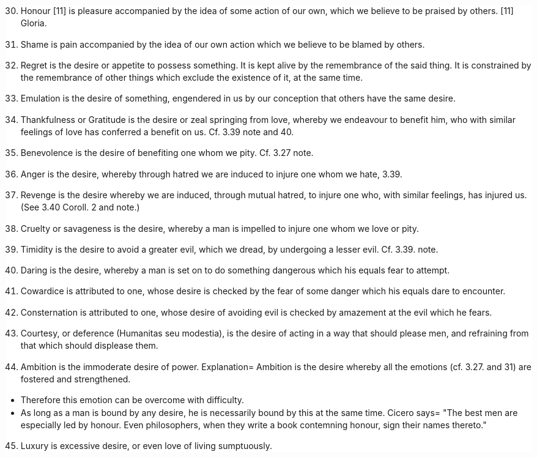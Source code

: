 
30. Honour [11] is pleasure accompanied by the idea of some action of our own, which we believe to be praised by others.
[11] Gloria.

31. Shame is pain accompanied by the idea of our own action which we believe to be blamed by others. 


32. Regret is the desire or appetite to possess something.
It is kept alive by the remembrance of the said thing.
It is constrained by the remembrance of other things which exclude the existence of it, at the same time.



33. Emulation is the desire of something, engendered in us by our conception that others have the same desire. 



34. Thankfulness or Gratitude is the desire or zeal springing from love, whereby we endeavour to benefit him, who with similar feelings of love has conferred a benefit on us. Cf. 3.39 note and 40. 

35. Benevolence is the desire of benefiting one whom we pity. Cf. 3.27 note. 

36. Anger is the desire, whereby through hatred we are induced to injure one whom we hate, 3.39. 

37. Revenge is the desire whereby we are induced, through mutual hatred, to injure one who, with similar feelings, has injured us. (See 3.40 Coroll. 2 and note.) 

38. Cruelty or savageness is the desire, whereby a man is impelled to injure one whom we love or pity. 



39. Timidity is the desire to avoid a greater evil, which we dread, by undergoing a lesser evil. Cf. 3.39. note. 

40. Daring is the desire, whereby a man is set on to do something dangerous which his equals fear to attempt. 

41. Cowardice is attributed to one, whose desire is checked by the fear of some danger which his equals dare to encounter. 


42. Consternation is attributed to one, whose desire of avoiding evil is checked by amazement at the evil which he fears. 



43. Courtesy, or deference (Humanitas seu modestia), is the desire of acting in a way that should please men, and refraining from that which should displease them. 

44. Ambition is the immoderate desire of power. Explanation=  Ambition is the desire whereby all the emotions (cf. 3.27. and 31) are fostered and strengthened.
- Therefore this emotion can be overcome with difficulty.
- As long as a man is bound by any desire, he is necessarily bound by this at the same time. Cicero says=  "The best men are especially led by honour. Even philosophers, when they write a book contemning honour, sign their names thereto."

45. Luxury is excessive desire, or even love of living sumptuously. 
